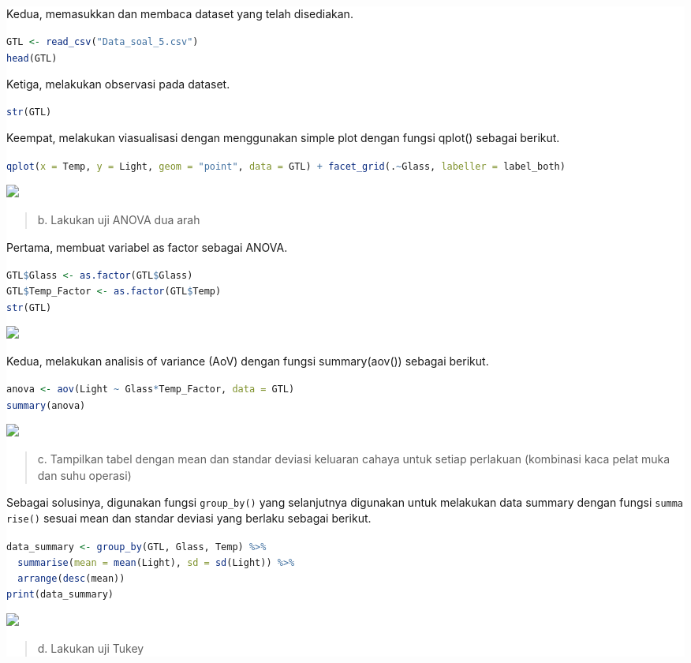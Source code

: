 Kedua, memasukkan dan membaca dataset yang telah disediakan.

```R
GTL <- read_csv("Data_soal_5.csv")
head(GTL)
```
Ketiga, melakukan observasi pada dataset.


```R
str(GTL)
```

Keempat, melakukan viasualisasi dengan menggunakan simple plot dengan fungsi qplot() sebagai berikut.

```R
qplot(x = Temp, y = Light, geom = "point", data = GTL) + facet_grid(.~Glass, labeller = label_both)
```
![](https://user-images.githubusercontent.com/115441787/207317681-310d1f56-d0cf-4256-8883-513e42e5c565.png)

> b. Lakukan uji ANOVA dua arah

Pertama, membuat variabel as factor sebagai ANOVA.

```R
GTL$Glass <- as.factor(GTL$Glass)
GTL$Temp_Factor <- as.factor(GTL$Temp)
str(GTL)
```
![](https://user-images.githubusercontent.com/115441787/207317854-371b4dac-18fe-4af2-b799-eec4a3d2540f.png)

Kedua, melakukan analisis of variance (AoV) dengan fungsi summary(aov()) sebagai berikut.

```R
anova <- aov(Light ~ Glass*Temp_Factor, data = GTL)
summary(anova)
```

![](https://user-images.githubusercontent.com/115441787/207317961-b7bda75a-163b-4965-8f7d-fb0b2f9ed0d6.png)



> c. Tampilkan tabel dengan mean dan standar deviasi keluaran cahaya untuk setiap perlakuan (kombinasi kaca pelat muka dan suhu operasi)

Sebagai solusinya, digunakan fungsi `group_by()` yang selanjutnya digunakan untuk melakukan data summary dengan fungsi `summarise()` sesuai mean dan standar deviasi yang berlaku sebagai berikut.

```R
data_summary <- group_by(GTL, Glass, Temp) %>%
  summarise(mean = mean(Light), sd = sd(Light)) %>%
  arrange(desc(mean))
print(data_summary)
```
![](https://user-images.githubusercontent.com/115441787/207318059-a692333a-c31f-4cbb-9e67-e068c80bf805.png)


> d. Lakukan uji Tukey
